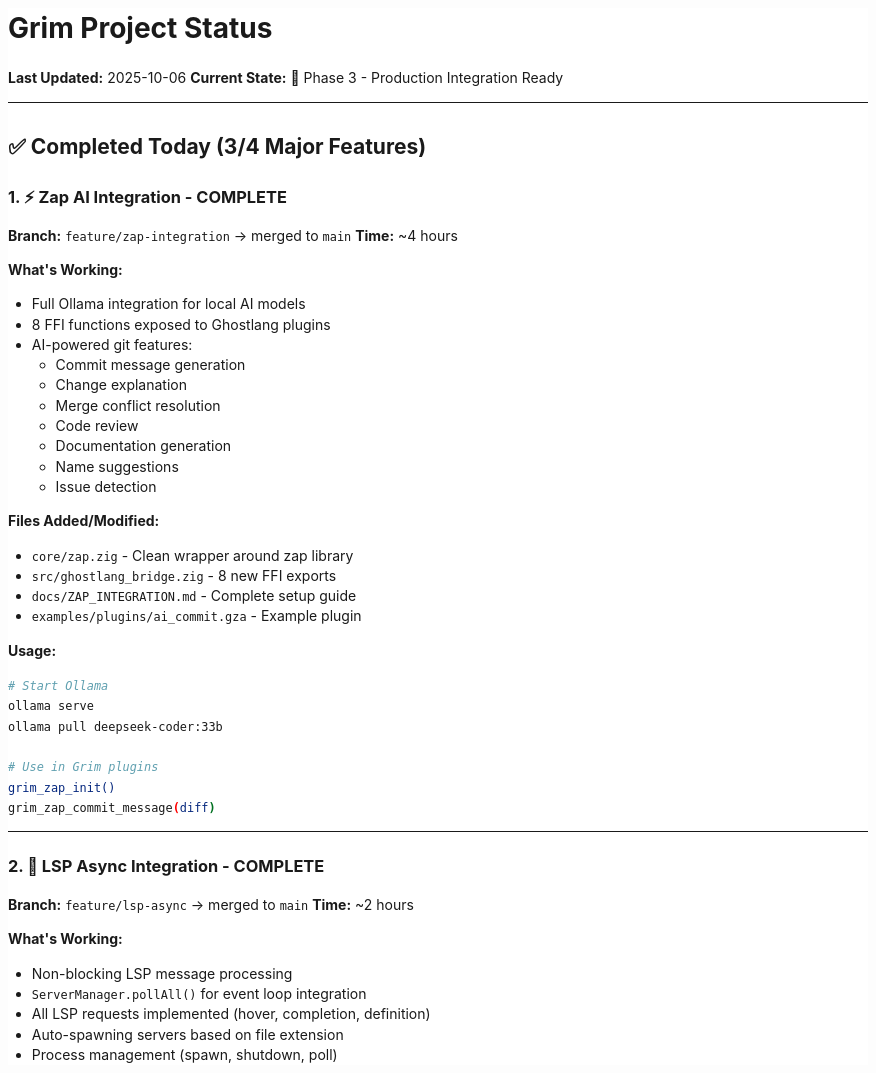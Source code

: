 # Grim Project Status

**Last Updated:** 2025-10-06
**Current State:** 🎯 Phase 3 - Production Integration Ready

---

## ✅ Completed Today (3/4 Major Features)

### 1. ⚡ Zap AI Integration - COMPLETE
**Branch:** `feature/zap-integration` → merged to `main`
**Time:** ~4 hours

**What's Working:**
- Full Ollama integration for local AI models
- 8 FFI functions exposed to Ghostlang plugins
- AI-powered git features:
  - Commit message generation
  - Change explanation
  - Merge conflict resolution
  - Code review
  - Documentation generation
  - Name suggestions
  - Issue detection

**Files Added/Modified:**
- `core/zap.zig` - Clean wrapper around zap library
- `src/ghostlang_bridge.zig` - 8 new FFI exports
- `docs/ZAP_INTEGRATION.md` - Complete setup guide
- `examples/plugins/ai_commit.gza` - Example plugin

**Usage:**
```bash
# Start Ollama
ollama serve
ollama pull deepseek-coder:33b

# Use in Grim plugins
grim_zap_init()
grim_zap_commit_message(diff)
```

---

### 2. 🔄 LSP Async Integration - COMPLETE
**Branch:** `feature/lsp-async` → merged to `main`
**Time:** ~2 hours

**What's Working:**
- Non-blocking LSP message processing
- `ServerManager.pollAll()` for event loop integration
- All LSP requests implemented (hover, completion, definition)
- Auto-spawning servers based on file extension
- Process management (spawn, shutdown, poll)

